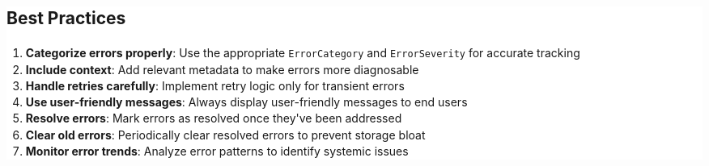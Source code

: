 ## Best Practices

1. **Categorize errors properly**: Use the appropriate `ErrorCategory` and `ErrorSeverity` for accurate tracking
2. **Include context**: Add relevant metadata to make errors more diagnosable
3. **Handle retries carefully**: Implement retry logic only for transient errors
4. **Use user-friendly messages**: Always display user-friendly messages to end users
5. **Resolve errors**: Mark errors as resolved once they've been addressed
6. **Clear old errors**: Periodically clear resolved errors to prevent storage bloat
7. **Monitor error trends**: Analyze error patterns to identify systemic issues
